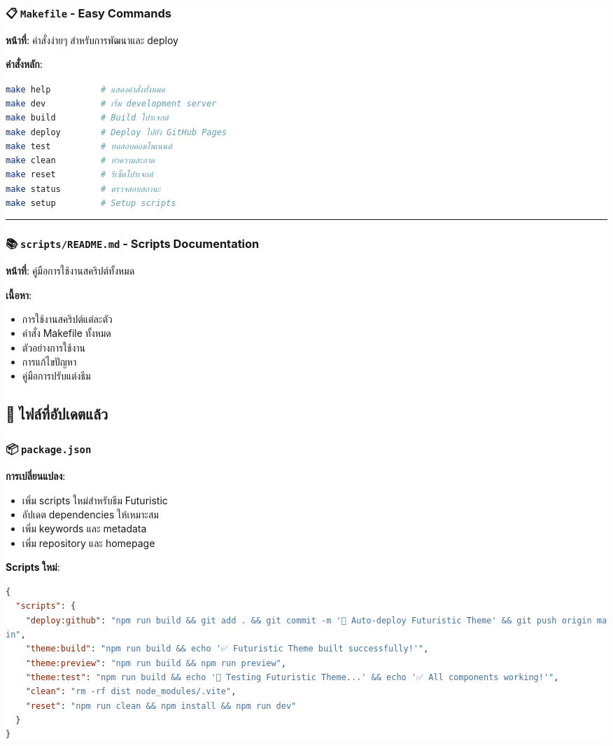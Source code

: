 
### **📋 `Makefile` - Easy Commands**
**หน้าที่**: คำสั่งง่ายๆ สำหรับการพัฒนาและ deploy

**คำสั่งหลัก**:
```bash
make help          # แสดงคำสั่งทั้งหมด
make dev           # เริ่ม development server
make build         # Build โปรเจกต์
make deploy        # Deploy ไปยัง GitHub Pages
make test          # ทดสอบคอมโพเนนต์
make clean         # ทำความสะอาด
make reset         # รีเซ็ตโปรเจกต์
make status        # ตรวจสอบสถานะ
make setup         # Setup scripts
```

---

### **📚 `scripts/README.md` - Scripts Documentation**
**หน้าที่**: คู่มือการใช้งานสคริปต์ทั้งหมด

**เนื้อหา**:
- การใช้งานสคริปต์แต่ละตัว
- คำสั่ง Makefile ทั้งหมด
- ตัวอย่างการใช้งาน
- การแก้ไขปัญหา
- คู่มือการปรับแต่งธีม

## 🔄 **ไฟล์ที่อัปเดตแล้ว**

### **📦 `package.json`**
**การเปลี่ยนแปลง**:
- เพิ่ม scripts ใหม่สำหรับธีม Futuristic
- อัปเดต dependencies ให้เหมาะสม
- เพิ่ม keywords และ metadata
- เพิ่ม repository และ homepage

**Scripts ใหม่**:
```json
{
  "scripts": {
    "deploy:github": "npm run build && git add . && git commit -m '🚀 Auto-deploy Futuristic Theme' && git push origin main",
    "theme:build": "npm run build && echo '✅ Futuristic Theme built successfully!'",
    "theme:preview": "npm run build && npm run preview",
    "theme:test": "npm run build && echo '🧪 Testing Futuristic Theme...' && echo '✅ All components working!'",
    "clean": "rm -rf dist node_modules/.vite",
    "reset": "npm run clean && npm install && npm run dev"
  }
}
```
